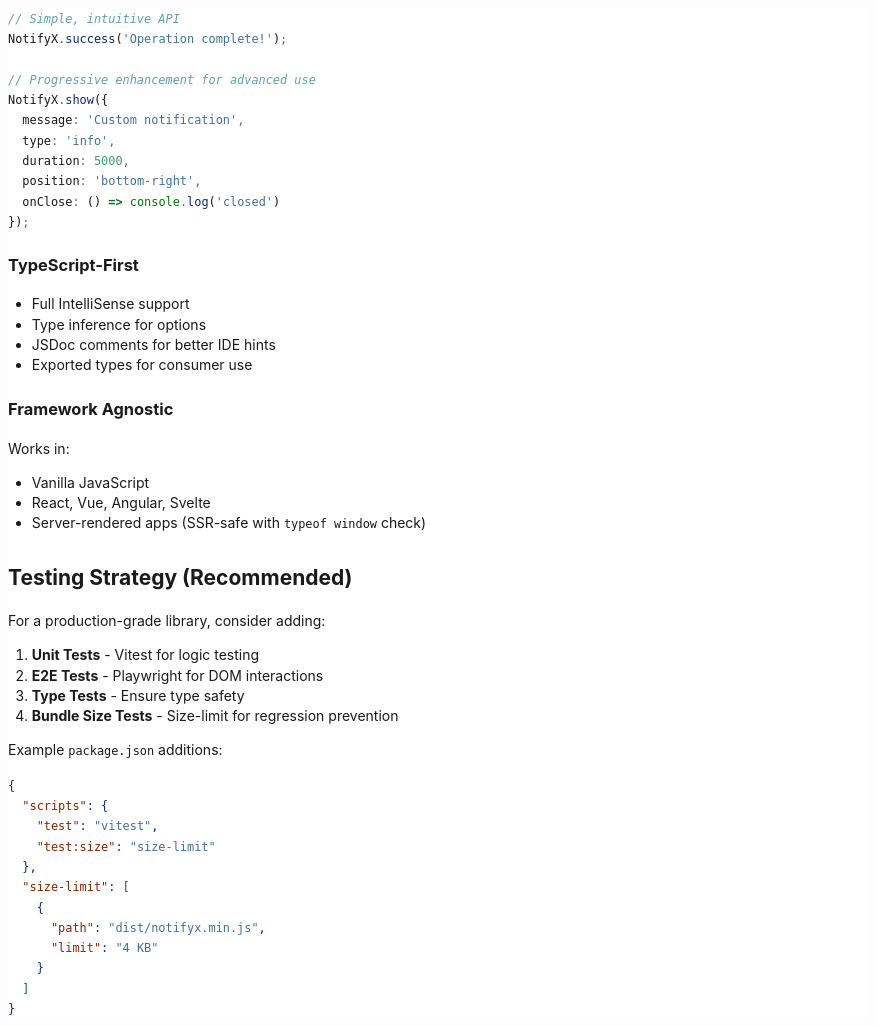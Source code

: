 ```typescript
// Simple, intuitive API
NotifyX.success('Operation complete!');

// Progressive enhancement for advanced use
NotifyX.show({
  message: 'Custom notification',
  type: 'info',
  duration: 5000,
  position: 'bottom-right',
  onClose: () => console.log('closed')
});
```

### TypeScript-First

- Full IntelliSense support
- Type inference for options
- JSDoc comments for better IDE hints
- Exported types for consumer use

### Framework Agnostic

Works in:
- Vanilla JavaScript
- React, Vue, Angular, Svelte
- Server-rendered apps (SSR-safe with `typeof window` check)

## Testing Strategy (Recommended)

For a production-grade library, consider adding:

1. **Unit Tests** - Vitest for logic testing
2. **E2E Tests** - Playwright for DOM interactions
3. **Type Tests** - Ensure type safety
4. **Bundle Size Tests** - Size-limit for regression prevention

Example `package.json` additions:
```json
{
  "scripts": {
    "test": "vitest",
    "test:size": "size-limit"
  },
  "size-limit": [
    {
      "path": "dist/notifyx.min.js",
      "limit": "4 KB"
    }
  ]
}
```

